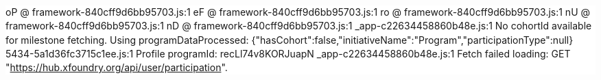 oP @ framework-840cff9d6bb95703.js:1
eF @ framework-840cff9d6bb95703.js:1
ro @ framework-840cff9d6bb95703.js:1
nU @ framework-840cff9d6bb95703.js:1
nD @ framework-840cff9d6bb95703.js:1
_app-c22634458860b48e.js:1 No cohortId available for milestone fetching. Using programDataProcessed: {"hasCohort":false,"initiativeName":"Program","participationType":null}
5434-5a1d36fc3715c1ee.js:1 Profile programId: recLl74v8KORJuapN
_app-c22634458860b48e.js:1 Fetch failed loading: GET "https://hub.xfoundry.org/api/user/participation".